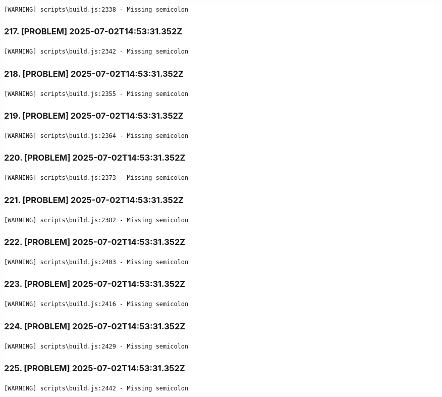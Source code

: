```
[WARNING] scripts\build.js:2338 - Missing semicolon
```

### 217. [PROBLEM] 2025-07-02T14:53:31.352Z

```
[WARNING] scripts\build.js:2342 - Missing semicolon
```

### 218. [PROBLEM] 2025-07-02T14:53:31.352Z

```
[WARNING] scripts\build.js:2355 - Missing semicolon
```

### 219. [PROBLEM] 2025-07-02T14:53:31.352Z

```
[WARNING] scripts\build.js:2364 - Missing semicolon
```

### 220. [PROBLEM] 2025-07-02T14:53:31.352Z

```
[WARNING] scripts\build.js:2373 - Missing semicolon
```

### 221. [PROBLEM] 2025-07-02T14:53:31.352Z

```
[WARNING] scripts\build.js:2382 - Missing semicolon
```

### 222. [PROBLEM] 2025-07-02T14:53:31.352Z

```
[WARNING] scripts\build.js:2403 - Missing semicolon
```

### 223. [PROBLEM] 2025-07-02T14:53:31.352Z

```
[WARNING] scripts\build.js:2416 - Missing semicolon
```

### 224. [PROBLEM] 2025-07-02T14:53:31.352Z

```
[WARNING] scripts\build.js:2429 - Missing semicolon
```

### 225. [PROBLEM] 2025-07-02T14:53:31.352Z

```
[WARNING] scripts\build.js:2442 - Missing semicolon
```
